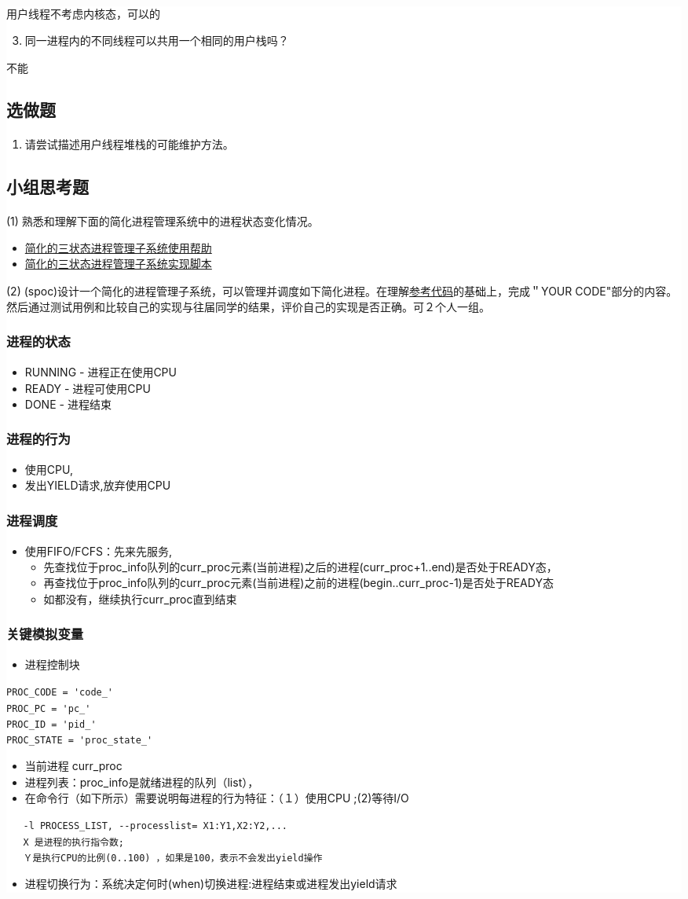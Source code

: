 用户线程不考虑内核态，可以的

3. 同一进程内的不同线程可以共用一个相同的用户栈吗？

不能

## 选做题
1. 请尝试描述用户线程堆栈的可能维护方法。

## 小组思考题
(1) 熟悉和理解下面的简化进程管理系统中的进程状态变化情况。
 - [简化的三状态进程管理子系统使用帮助](https://github.com/chyyuu/os_tutorial_lab/blob/master/ostep/ostep7-process-run.md)
 - [简化的三状态进程管理子系统实现脚本](https://github.com/chyyuu/os_tutorial_lab/blob/master/ostep/ostep7-process-run.py)

(2) (spoc)设计一个简化的进程管理子系统，可以管理并调度如下简化进程。在理解[参考代码](https://github.com/chyyuu/ucore_lab/blob/master/related_info/lab4/process-concept-homework.py)的基础上，完成＂YOUR CODE"部分的内容。然后通过测试用例和比较自己的实现与往届同学的结果，评价自己的实现是否正确。可２个人一组。

### 进程的状态 

 - RUNNING - 进程正在使用CPU
 - READY   - 进程可使用CPU
 - DONE    - 进程结束

### 进程的行为
 - 使用CPU, 
 - 发出YIELD请求,放弃使用CPU


### 进程调度
 - 使用FIFO/FCFS：先来先服务,
   - 先查找位于proc_info队列的curr_proc元素(当前进程)之后的进程(curr_proc+1..end)是否处于READY态，
   - 再查找位于proc_info队列的curr_proc元素(当前进程)之前的进程(begin..curr_proc-1)是否处于READY态
   - 如都没有，继续执行curr_proc直到结束

### 关键模拟变量
 - 进程控制块
```
PROC_CODE = 'code_'
PROC_PC = 'pc_'
PROC_ID = 'pid_'
PROC_STATE = 'proc_state_'
```
 - 当前进程 curr_proc 
 - 进程列表：proc_info是就绪进程的队列（list），
 - 在命令行（如下所示）需要说明每进程的行为特征：（１）使用CPU ;(2)等待I/O
```
   -l PROCESS_LIST, --processlist= X1:Y1,X2:Y2,...
   X 是进程的执行指令数; 
   Ｙ是执行CPU的比例(0..100) ，如果是100，表示不会发出yield操作
```
 - 进程切换行为：系统决定何时(when)切换进程:进程结束或进程发出yield请求
